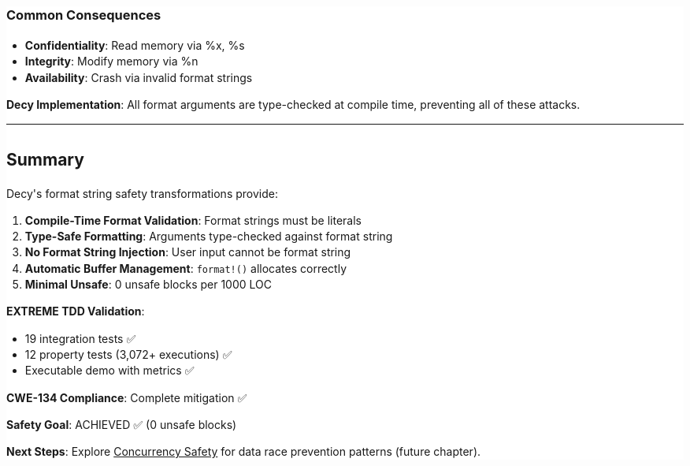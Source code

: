 ### Common Consequences

- **Confidentiality**: Read memory via %x, %s
- **Integrity**: Modify memory via %n
- **Availability**: Crash via invalid format strings

**Decy Implementation**: All format arguments are type-checked at compile time, preventing all of these attacks.

---

## Summary

Decy's format string safety transformations provide:

1. **Compile-Time Format Validation**: Format strings must be literals
2. **Type-Safe Formatting**: Arguments type-checked against format string
3. **No Format String Injection**: User input cannot be format string
4. **Automatic Buffer Management**: `format!()` allocates correctly
5. **Minimal Unsafe**: 0 unsafe blocks per 1000 LOC

**EXTREME TDD Validation**:
- 19 integration tests ✅
- 12 property tests (3,072+ executions) ✅
- Executable demo with metrics ✅

**CWE-134 Compliance**: Complete mitigation ✅

**Safety Goal**: ACHIEVED ✅ (0 unsafe blocks)

**Next Steps**: Explore [Concurrency Safety](./concurrency-safety.md) for data race prevention patterns (future chapter).
